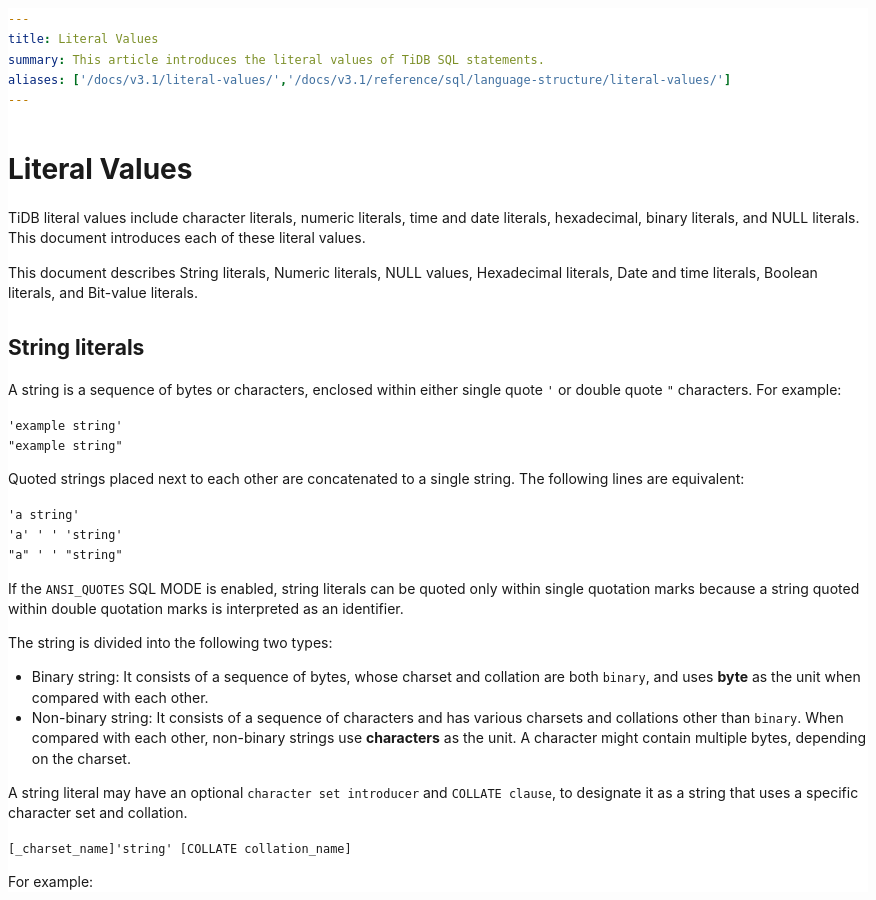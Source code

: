 ```yaml
---
title: Literal Values
summary: This article introduces the literal values ​​of TiDB SQL statements.
aliases: ['/docs/v3.1/literal-values/','/docs/v3.1/reference/sql/language-structure/literal-values/']
---
```


# Literal Values

TiDB literal values include character literals, numeric literals, time and date literals, hexadecimal, binary literals, and NULL literals. This document introduces each of these literal values.

This document describes String literals, Numeric literals, NULL values, Hexadecimal literals, Date and time literals, Boolean literals, and Bit-value literals.

## String literals

A string is a sequence of bytes or characters, enclosed within either single quote `'` or double quote `"` characters. For example:

```
'example string'
"example string"
```

Quoted strings placed next to each other are concatenated to a single string. The following lines are equivalent:

```
'a string'
'a' ' ' 'string'
"a" ' ' "string"
```

If the `ANSI_QUOTES` SQL MODE is enabled, string literals can be quoted only within single quotation marks because a string quoted within double quotation marks is interpreted as an identifier.

The string is divided into the following two types:

+ Binary string: It consists of a sequence of bytes, whose charset and collation are both `binary`, and uses **byte** as the unit when compared with each other.
+ Non-binary string: It consists of a sequence of characters and has various charsets and collations other than `binary`. When compared with each other, non-binary strings use **characters** as the unit. A character might contain multiple bytes, depending on the charset.

A string literal may have an optional `character set introducer` and `COLLATE clause`, to designate it as a string that uses a specific character set and collation.

```
[_charset_name]'string' [COLLATE collation_name]
```

For example:
